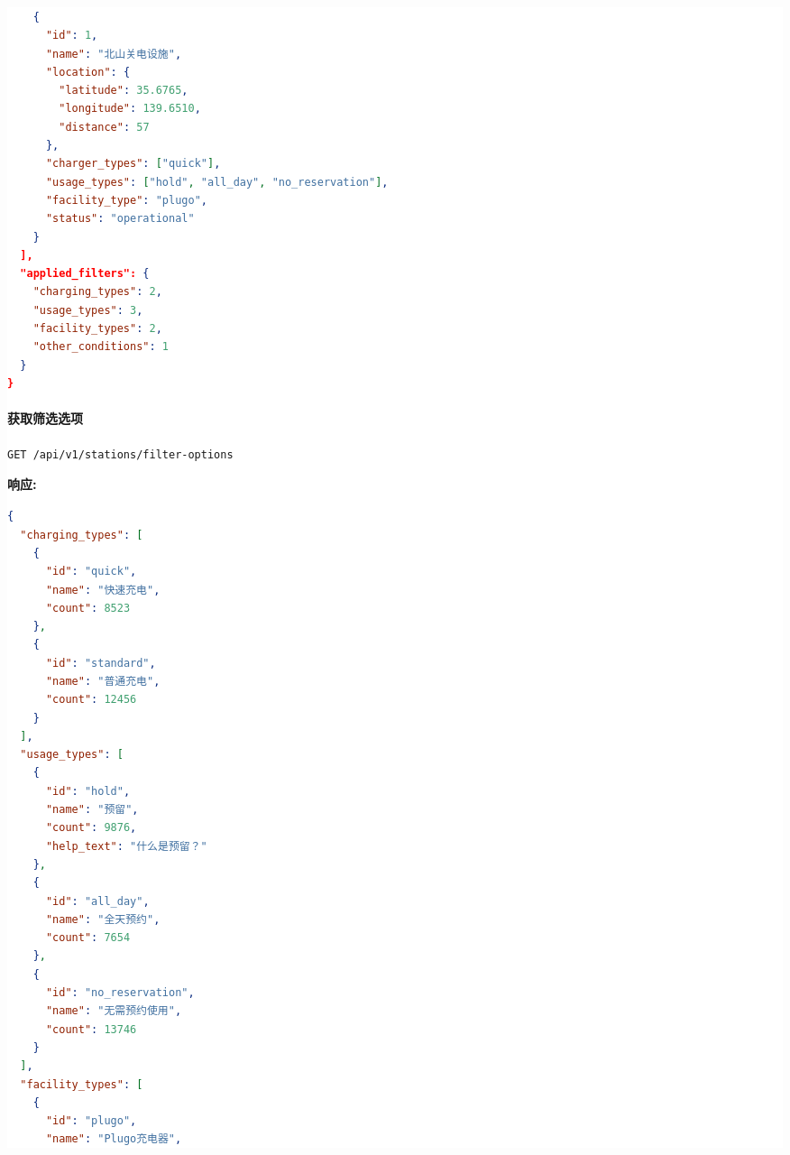 ```json
    {
      "id": 1,
      "name": "北山关电设施",
      "location": {
        "latitude": 35.6765,
        "longitude": 139.6510,
        "distance": 57
      },
      "charger_types": ["quick"],
      "usage_types": ["hold", "all_day", "no_reservation"],
      "facility_type": "plugo",
      "status": "operational"
    }
  ],
  "applied_filters": {
    "charging_types": 2,
    "usage_types": 3,
    "facility_types": 2,
    "other_conditions": 1
  }
}
```

#### 获取筛选选项
```
GET /api/v1/stations/filter-options
```
**响应:**
```json
{
  "charging_types": [
    {
      "id": "quick",
      "name": "快速充电",
      "count": 8523
    },
    {
      "id": "standard", 
      "name": "普通充电",
      "count": 12456
    }
  ],
  "usage_types": [
    {
      "id": "hold",
      "name": "预留",
      "count": 9876,
      "help_text": "什么是预留？"
    },
    {
      "id": "all_day",
      "name": "全天预约",
      "count": 7654
    },
    {
      "id": "no_reservation",
      "name": "无需预约使用",
      "count": 13746
    }
  ],
  "facility_types": [
    {
      "id": "plugo",
      "name": "Plugo充电器",
```